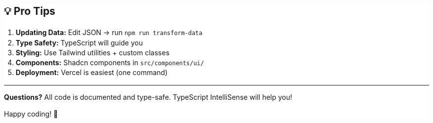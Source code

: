 ## 💡 Pro Tips

1. **Updating Data:** Edit JSON → run `npm run transform-data`
2. **Type Safety:** TypeScript will guide you
3. **Styling:** Use Tailwind utilities + custom classes
4. **Components:** Shadcn components in `src/components/ui/`
5. **Deployment:** Vercel is easiest (one command)

---

**Questions?** All code is documented and type-safe. TypeScript IntelliSense will help you! 

Happy coding! 🎉

